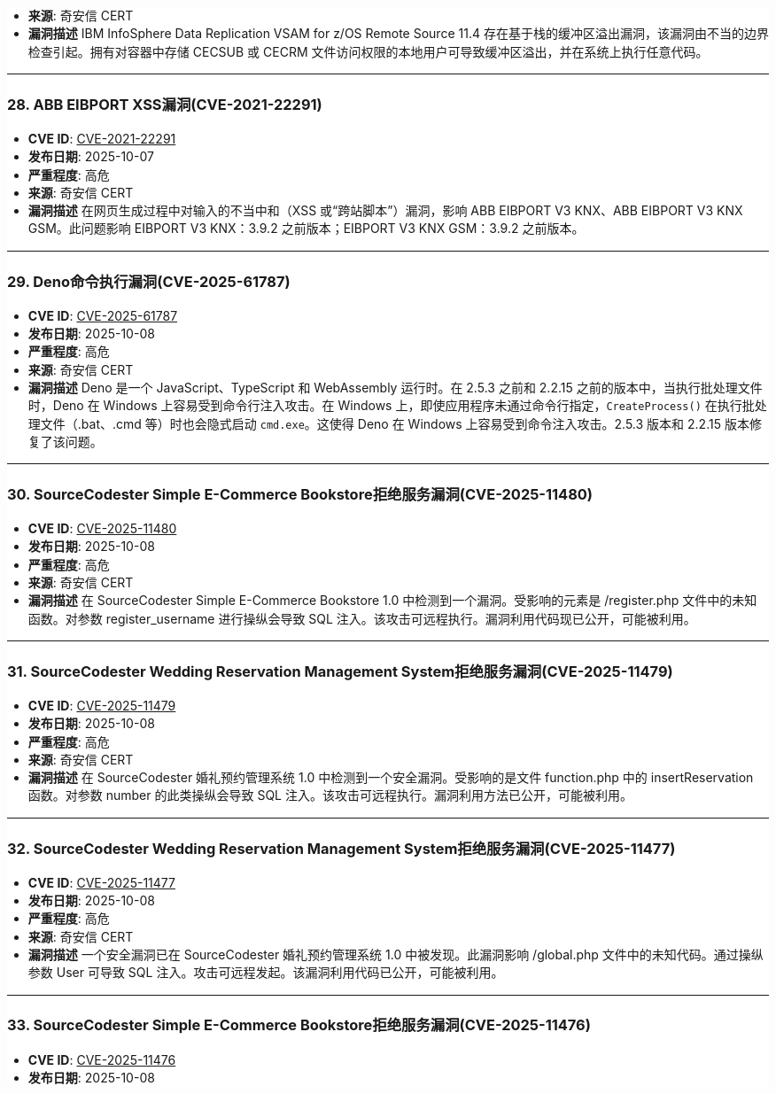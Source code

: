 - **来源**: 奇安信 CERT
- **漏洞描述**
IBM InfoSphere Data Replication VSAM for z/OS Remote Source 11.4 存在基于栈的缓冲区溢出漏洞，该漏洞由不当的边界检查引起。拥有对容器中存储 CECSUB 或 CECRM 文件访问权限的本地用户可导致缓冲区溢出，并在系统上执行任意代码。
---
### 28. ABB EIBPORT XSS漏洞(CVE-2021-22291)
- **CVE ID**: [CVE-2021-22291](https://cve.mitre.org/cgi-bin/cvename.cgi?name=CVE-2021-22291)
- **发布日期**: 2025-10-07
- **严重程度**: 高危
- **来源**: 奇安信 CERT
- **漏洞描述**
在网页生成过程中对输入的不当中和（XSS 或“跨站脚本”）漏洞，影响 ABB EIBPORT V3 KNX、ABB EIBPORT V3 KNX GSM。此问题影响 EIBPORT V3 KNX：3.9.2 之前版本；EIBPORT V3 KNX GSM：3.9.2 之前版本。
---
### 29. Deno命令执行漏洞(CVE-2025-61787)
- **CVE ID**: [CVE-2025-61787](https://cve.mitre.org/cgi-bin/cvename.cgi?name=CVE-2025-61787)
- **发布日期**: 2025-10-08
- **严重程度**: 高危
- **来源**: 奇安信 CERT
- **漏洞描述**
Deno 是一个 JavaScript、TypeScript 和 WebAssembly 运行时。在 2.5.3 之前和 2.2.15 之前的版本中，当执行批处理文件时，Deno 在 Windows 上容易受到命令行注入攻击。在 Windows 上，即使应用程序未通过命令行指定，``CreateProcess()`` 在执行批处理文件（.bat、.cmd 等）时也会隐式启动 ``cmd.exe``。这使得 Deno 在 Windows 上容易受到命令注入攻击。2.5.3 版本和 2.2.15 版本修复了该问题。
---
### 30. SourceCodester Simple E-Commerce Bookstore拒绝服务漏洞(CVE-2025-11480)
- **CVE ID**: [CVE-2025-11480](https://cve.mitre.org/cgi-bin/cvename.cgi?name=CVE-2025-11480)
- **发布日期**: 2025-10-08
- **严重程度**: 高危
- **来源**: 奇安信 CERT
- **漏洞描述**
在 SourceCodester Simple E-Commerce Bookstore 1.0 中检测到一个漏洞。受影响的元素是 /register.php 文件中的未知函数。对参数 register_username 进行操纵会导致 SQL 注入。该攻击可远程执行。漏洞利用代码现已公开，可能被利用。
---
### 31. SourceCodester Wedding Reservation Management System拒绝服务漏洞(CVE-2025-11479)
- **CVE ID**: [CVE-2025-11479](https://cve.mitre.org/cgi-bin/cvename.cgi?name=CVE-2025-11479)
- **发布日期**: 2025-10-08
- **严重程度**: 高危
- **来源**: 奇安信 CERT
- **漏洞描述**
在 SourceCodester 婚礼预约管理系统 1.0 中检测到一个安全漏洞。受影响的是文件 function.php 中的 insertReservation 函数。对参数 number 的此类操纵会导致 SQL 注入。该攻击可远程执行。漏洞利用方法已公开，可能被利用。
---
### 32. SourceCodester Wedding Reservation Management System拒绝服务漏洞(CVE-2025-11477)
- **CVE ID**: [CVE-2025-11477](https://cve.mitre.org/cgi-bin/cvename.cgi?name=CVE-2025-11477)
- **发布日期**: 2025-10-08
- **严重程度**: 高危
- **来源**: 奇安信 CERT
- **漏洞描述**
一个安全漏洞已在 SourceCodester 婚礼预约管理系统 1.0 中被发现。此漏洞影响 /global.php 文件中的未知代码。通过操纵参数 User 可导致 SQL 注入。攻击可远程发起。该漏洞利用代码已公开，可能被利用。
---
### 33. SourceCodester Simple E-Commerce Bookstore拒绝服务漏洞(CVE-2025-11476)
- **CVE ID**: [CVE-2025-11476](https://cve.mitre.org/cgi-bin/cvename.cgi?name=CVE-2025-11476)
- **发布日期**: 2025-10-08